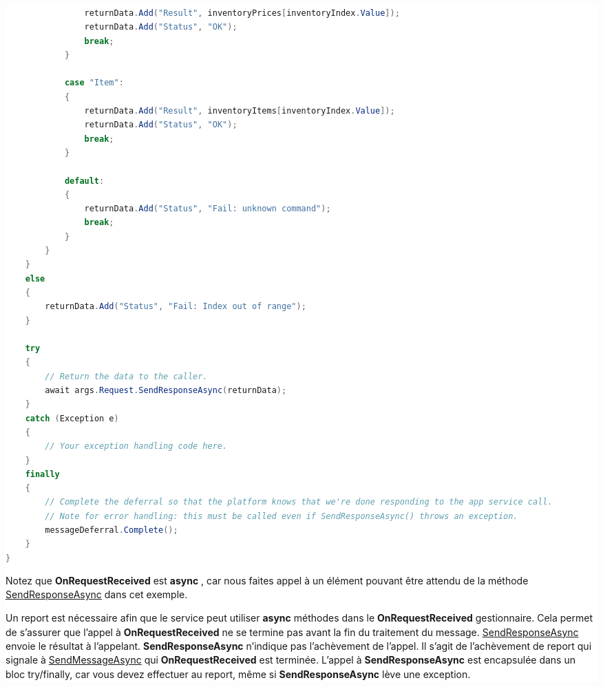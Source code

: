 ```cs
                returnData.Add("Result", inventoryPrices[inventoryIndex.Value]);
                returnData.Add("Status", "OK");
                break;
            }

            case "Item":
            {
                returnData.Add("Result", inventoryItems[inventoryIndex.Value]);
                returnData.Add("Status", "OK");
                break;
            }

            default:
            {
                returnData.Add("Status", "Fail: unknown command");
                break;
            }
        }
    }
    else
    {
        returnData.Add("Status", "Fail: Index out of range");
    }

    try
    {
        // Return the data to the caller.
        await args.Request.SendResponseAsync(returnData);
    }
    catch (Exception e)
    {
        // Your exception handling code here.
    }
    finally
    {
        // Complete the deferral so that the platform knows that we're done responding to the app service call.
        // Note for error handling: this must be called even if SendResponseAsync() throws an exception.
        messageDeferral.Complete();
    }
}
```

Notez que **OnRequestReceived** est **async** , car nous faites appel à un élément pouvant être attendu de la méthode [SendResponseAsync](https://docs.microsoft.com/uwp/api/windows.applicationmodel.appservice.appservicerequest.sendresponseasync) dans cet exemple.

Un report est nécessaire afin que le service peut utiliser **async** méthodes dans le **OnRequestReceived** gestionnaire. Cela permet de s’assurer que l’appel à **OnRequestReceived** ne se termine pas avant la fin du traitement du message.  [SendResponseAsync](https://docs.microsoft.com/uwp/api/windows.applicationmodel.appservice.appservicerequest.sendresponseasync) envoie le résultat à l’appelant. **SendResponseAsync** n’indique pas l’achèvement de l’appel. Il s’agit de l’achèvement de report qui signale à [SendMessageAsync](https://docs.microsoft.com/uwp/api/windows.applicationmodel.appservice.appserviceconnection.sendmessageasync) qui **OnRequestReceived** est terminée. L’appel à **SendResponseAsync** est encapsulée dans un bloc try/finally, car vous devez effectuer au report, même si **SendResponseAsync** lève une exception.
